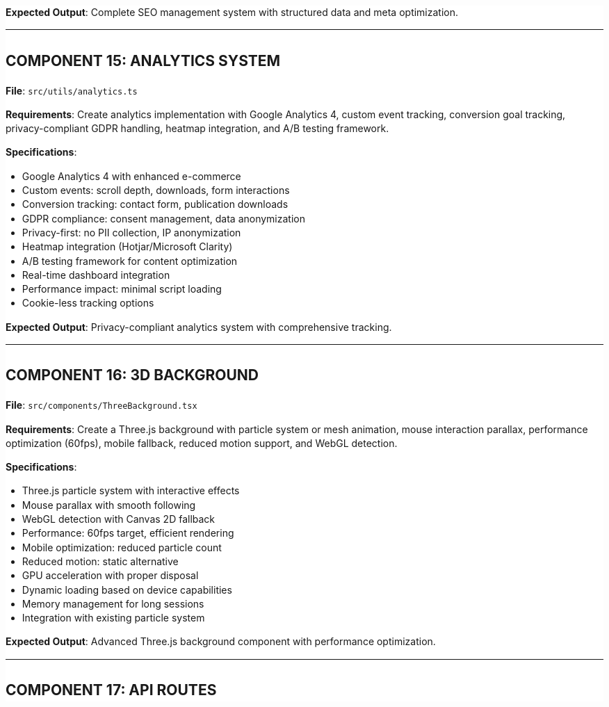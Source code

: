 **Expected Output**: Complete SEO management system with structured data and meta optimization.

---

## COMPONENT 15: ANALYTICS SYSTEM

**File**: `src/utils/analytics.ts`

**Requirements**:
Create analytics implementation with Google Analytics 4, custom event tracking, conversion goal tracking, privacy-compliant GDPR handling, heatmap integration, and A/B testing framework.

**Specifications**:
- Google Analytics 4 with enhanced e-commerce
- Custom events: scroll depth, downloads, form interactions
- Conversion tracking: contact form, publication downloads
- GDPR compliance: consent management, data anonymization
- Privacy-first: no PII collection, IP anonymization
- Heatmap integration (Hotjar/Microsoft Clarity)
- A/B testing framework for content optimization
- Real-time dashboard integration
- Performance impact: minimal script loading
- Cookie-less tracking options

**Expected Output**: Privacy-compliant analytics system with comprehensive tracking.

---

## COMPONENT 16: 3D BACKGROUND

**File**: `src/components/ThreeBackground.tsx`

**Requirements**:
Create a Three.js background with particle system or mesh animation, mouse interaction parallax, performance optimization (60fps), mobile fallback, reduced motion support, and WebGL detection.

**Specifications**:
- Three.js particle system with interactive effects
- Mouse parallax with smooth following
- WebGL detection with Canvas 2D fallback
- Performance: 60fps target, efficient rendering
- Mobile optimization: reduced particle count
- Reduced motion: static alternative
- GPU acceleration with proper disposal
- Dynamic loading based on device capabilities
- Memory management for long sessions
- Integration with existing particle system

**Expected Output**: Advanced Three.js background component with performance optimization.

---

## COMPONENT 17: API ROUTES
